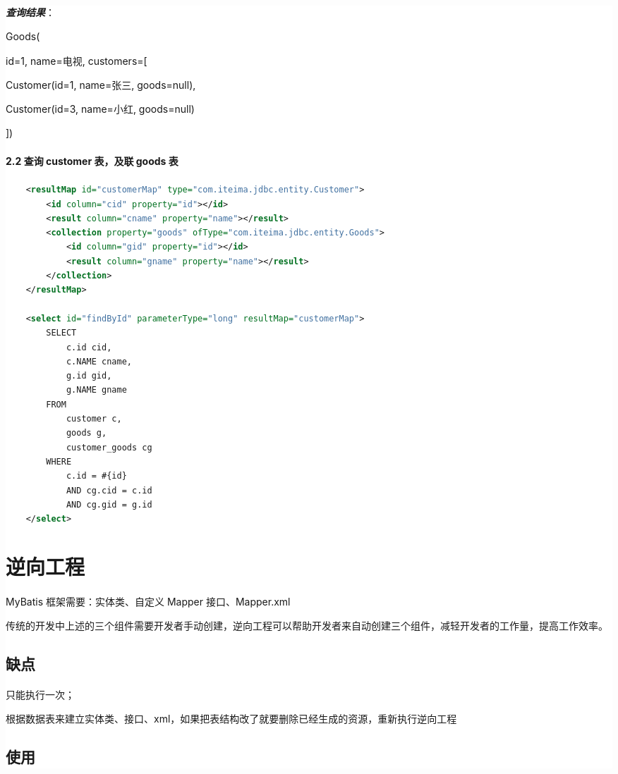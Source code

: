 ***查询结果***：

Goods(

id=1, name=电视, customers=[

Customer(id=1, name=张三, goods=null), 

Customer(id=3, name=小红, goods=null)

])

#### 2.2 查询 customer 表，及联 goods 表

```xml
    <resultMap id="customerMap" type="com.iteima.jdbc.entity.Customer">
        <id column="cid" property="id"></id>
        <result column="cname" property="name"></result>
        <collection property="goods" ofType="com.iteima.jdbc.entity.Goods">
            <id column="gid" property="id"></id>
            <result column="gname" property="name"></result>
        </collection>
    </resultMap>

    <select id="findById" parameterType="long" resultMap="customerMap">
        SELECT
	        c.id cid,
	        c.NAME cname,
	        g.id gid,
	        g.NAME gname
        FROM
	        customer c,
	        goods g,
	        customer_goods cg
        WHERE
	        c.id = #{id}
	        AND cg.cid = c.id
	        AND cg.gid = g.id
    </select>
```



# 逆向工程

MyBatis 框架需要：实体类、⾃定义 Mapper 接⼝、Mapper.xml 

传统的开发中上述的三个组件需要开发者⼿动创建，逆向⼯程可以帮助开发者来⾃动创建三个组件，减轻开发者的⼯作量，提⾼⼯作效率。

## 缺点

只能执行一次；

根据数据表来建立实体类、接口、xml，如果把表结构改了就要删除已经生成的资源，重新执行逆向工程

## 使用
